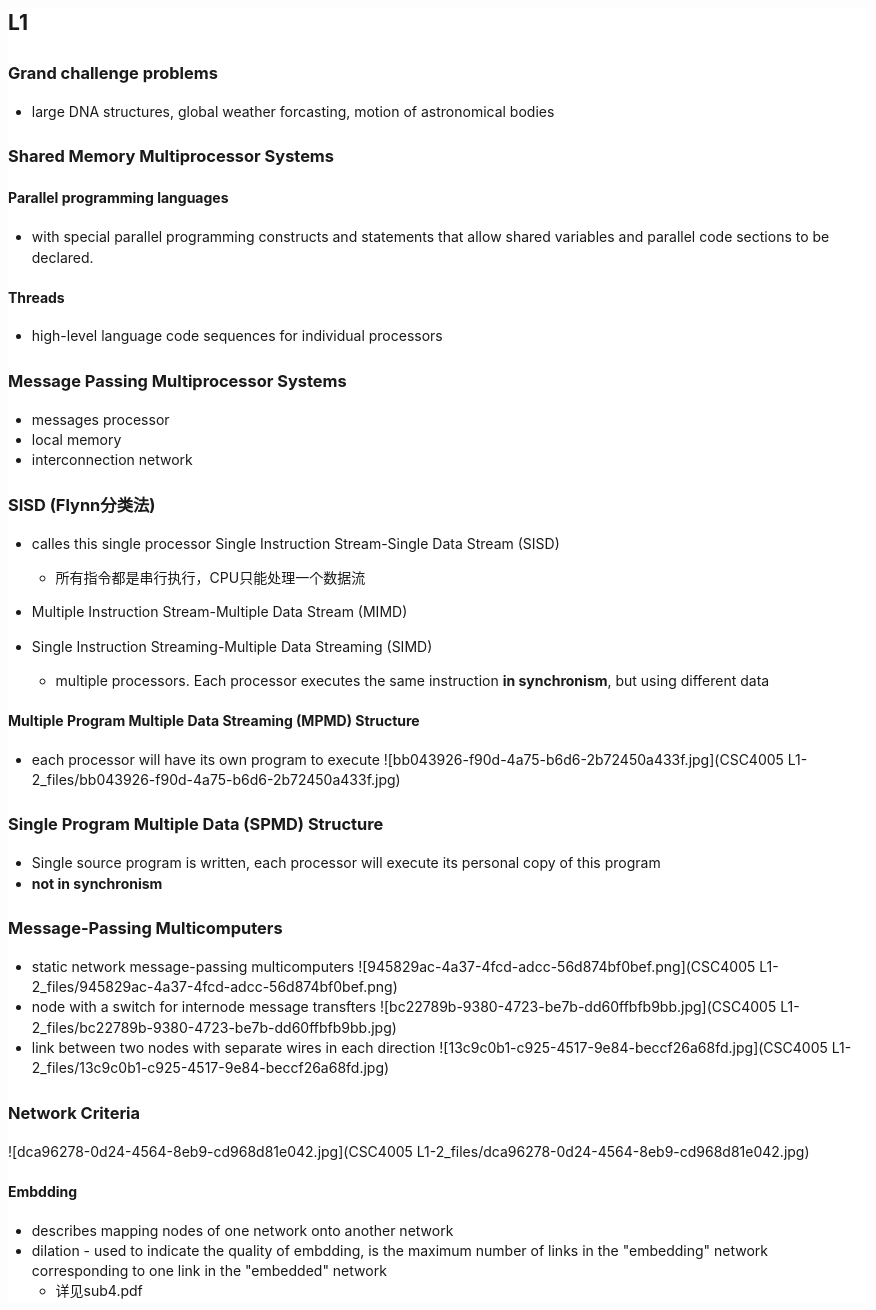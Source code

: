 ## L1
### Grand challenge problems
* large DNA structures, global weather forcasting, motion of astronomical bodies
### Shared Memory Multiprocessor Systems
#### Parallel programming languages
* with special parallel programming constructs and statements that allow shared variables and parallel code sections to be declared.
#### Threads
* high-level language code sequences for individual processors
### Message Passing Multiprocessor Systems
* messages processor
* local memory
* interconnection network
### SISD (Flynn分类法)
* calles this single processor Single Instruction Stream-Single Data Stream (SISD)
    * 所有指令都是串行执行，CPU只能处理一个数据流

* Multiple Instruction Stream-Multiple Data Stream (MIMD)
* Single Instruction Streaming-Multiple Data Streaming (SIMD)
    * multiple processors. Each processor executes the same instruction **in synchronism**, but using different data

#### Multiple Program Multiple Data Streaming (MPMD) Structure
* each processor will have its own program to execute
![bb043926-f90d-4a75-b6d6-2b72450a433f.jpg](CSC4005 L1-2_files/bb043926-f90d-4a75-b6d6-2b72450a433f.jpg)
### Single Program Multiple Data (SPMD) Structure
* Single source program is written, each processor will execute its personal copy of this program
* **not in synchronism**
### Message-Passing Multicomputers
* static network message-passing multicomputers
![945829ac-4a37-4fcd-adcc-56d874bf0bef.png](CSC4005 L1-2_files/945829ac-4a37-4fcd-adcc-56d874bf0bef.png)
* node with a switch for internode message transfters
![bc22789b-9380-4723-be7b-dd60ffbfb9bb.jpg](CSC4005 L1-2_files/bc22789b-9380-4723-be7b-dd60ffbfb9bb.jpg)
* link between two nodes with separate wires in each direction
![13c9c0b1-c925-4517-9e84-beccf26a68fd.jpg](CSC4005 L1-2_files/13c9c0b1-c925-4517-9e84-beccf26a68fd.jpg)
### Network Criteria
![dca96278-0d24-4564-8eb9-cd968d81e042.jpg](CSC4005 L1-2_files/dca96278-0d24-4564-8eb9-cd968d81e042.jpg)
#### Embdding
* describes mapping nodes of one network onto another network
* dilation - used to indicate the quality of embdding, is the maximum number of links in the "embedding" network corresponding to one link in the "embedded" network
    * 详见sub4.pdf
